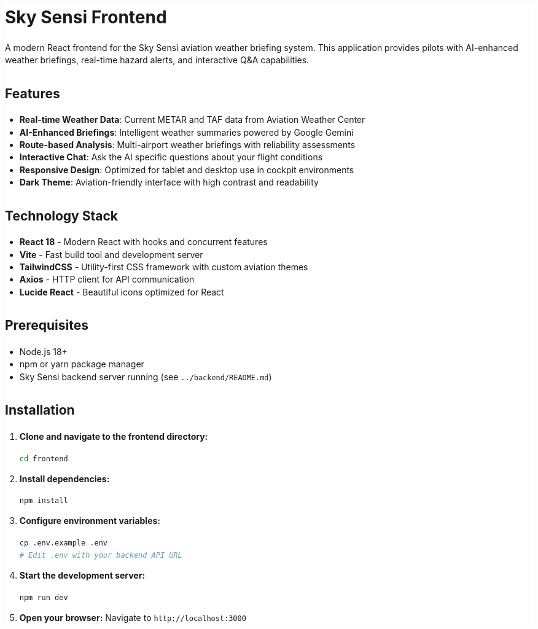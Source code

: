# Sky Sensi Frontend

A modern React frontend for the Sky Sensi aviation weather briefing system. This application provides pilots with AI-enhanced weather briefings, real-time hazard alerts, and interactive Q&A capabilities.

## Features

- **Real-time Weather Data**: Current METAR and TAF data from Aviation Weather Center
- **AI-Enhanced Briefings**: Intelligent weather summaries powered by Google Gemini
- **Route-based Analysis**: Multi-airport weather briefings with reliability assessments
- **Interactive Chat**: Ask the AI specific questions about your flight conditions
- **Responsive Design**: Optimized for tablet and desktop use in cockpit environments
- **Dark Theme**: Aviation-friendly interface with high contrast and readability

## Technology Stack

- **React 18** - Modern React with hooks and concurrent features
- **Vite** - Fast build tool and development server
- **TailwindCSS** - Utility-first CSS framework with custom aviation themes
- **Axios** - HTTP client for API communication
- **Lucide React** - Beautiful icons optimized for React

## Prerequisites

- Node.js 18+ 
- npm or yarn package manager
- Sky Sensi backend server running (see `../backend/README.md`)

## Installation

1. **Clone and navigate to the frontend directory:**
   ```bash
   cd frontend
   ```

2. **Install dependencies:**
   ```bash
   npm install
   ```

3. **Configure environment variables:**
   ```bash
   cp .env.example .env
   # Edit .env with your backend API URL
   ```

4. **Start the development server:**
   ```bash
   npm run dev
   ```

5. **Open your browser:**
   Navigate to `http://localhost:3000`
